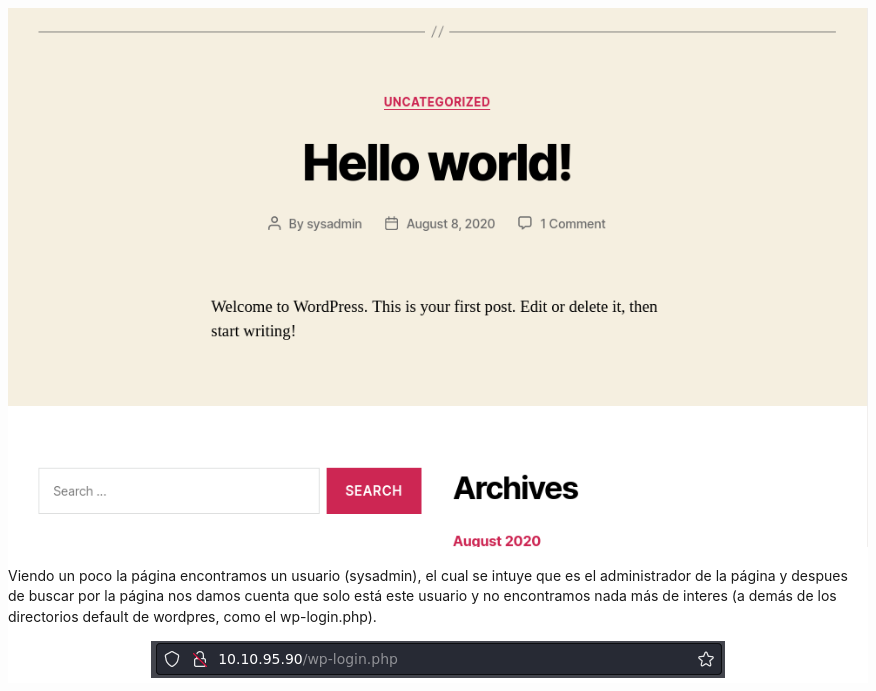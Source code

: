 <img src="/assets/images/thm-writeup-for-business-reasons/img2.png">
</p>

Viendo un poco la página encontramos un usuario (sysadmin), el cual se intuye que es el administrador de la página y despues de buscar por la página nos damos cuenta que solo está este usuario y no encontramos nada más de interes (a demás de los directorios default de wordpres, como el wp-login.php).

<p align="center">
<img src="/assets/images/thm-writeup-for-business-reasons/img3.png">
</p>
<p align="center">